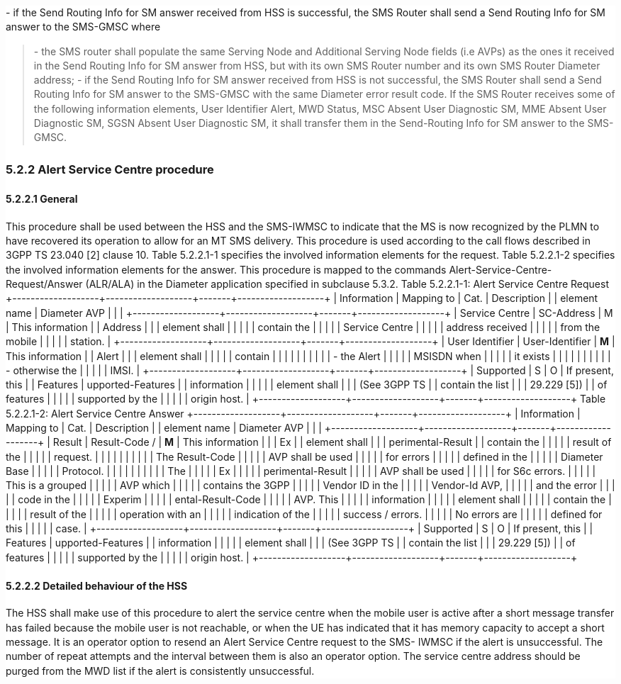 \- if the Send Routing Info for SM answer received from HSS is successful, the
SMS Router shall send a Send Routing Info for SM answer to the SMS-GMSC where
> \- the SMS router shall populate the same Serving Node and Additional
> Serving Node fields (i.e AVPs) as the ones it received in the Send Routing
> Info for SM answer from HSS, but with its own SMS Router number and its own
> SMS Router Diameter address;
\- if the Send Routing Info for SM answer received from HSS is not successful,
the SMS Router shall send a Send Routing Info for SM answer to the SMS-GMSC
with the same Diameter error result code.
If the SMS Router receives some of the following information elements, User
Identifier Alert, MWD Status, MSC Absent User Diagnostic SM, MME Absent User
Diagnostic SM, SGSN Absent User Diagnostic SM, it shall transfer them in the
Send-Routing Info for SM answer to the SMS-GMSC.
### 5.2.2 Alert Service Centre procedure
#### 5.2.2.1 General
This procedure shall be used between the HSS and the SMS-IWMSC to indicate
that the MS is now recognized by the PLMN to have recovered its operation to
allow for an MT SMS delivery. This procedure is used according to the call
flows described in 3GPP TS 23.040 [2] clause 10.
Table 5.2.2.1-1 specifies the involved information elements for the request.
Table 5.2.2.1-2 specifies the involved information elements for the answer.
This procedure is mapped to the commands Alert-Service-Centre-Request/Answer
(ALR/ALA) in the Diameter application specified in subclause 5.3.2.
Table 5.2.2.1-1: Alert Service Centre Request
+-------------------+-------------------+-------+-------------------+ | Information | Mapping to | Cat. | Description | | element name | Diameter AVP | | | +-------------------+-------------------+-------+-------------------+ | Service Centre | SC-Address | M | This information | | Address | | | element shall | | | | | contain the | | | | | Service Centre | | | | | address received | | | | | from the mobile | | | | | station. | +-------------------+-------------------+-------+-------------------+ | User Identifier | User-Identifier | **M** | This information | | Alert | | | element shall | | | | | contain | | | | | | | | | | - the Alert | | | | | MSISDN when | | | | | it exists | | | | | | | | | | - otherwise the | | | | | IMSI. | +-------------------+-------------------+-------+-------------------+ | Supported | S | O | If present, this | | Features | upported-Features | | information | | | | | element shall | | | (See 3GPP TS | | contain the list | | | 29.229 [5]) | | of features | | | | | supported by the | | | | | origin host. | +-------------------+-------------------+-------+-------------------+
Table 5.2.2.1-2: Alert Service Centre Answer
+-------------------+-------------------+-------+-------------------+ | Information | Mapping to | Cat. | Description | | element name | Diameter AVP | | | +-------------------+-------------------+-------+-------------------+ | Result | Result-Code / | **M** | This information | | | Ex | | element shall | | | perimental-Result | | contain the | | | | | result of the | | | | | request. | | | | | | | | | | The Result-Code | | | | | AVP shall be used | | | | | for errors | | | | | defined in the | | | | | Diameter Base | | | | | Protocol. | | | | | | | | | | The | | | | | Ex | | | | | perimental-Result | | | | | AVP shall be used | | | | | for S6c errors. | | | | | This is a grouped | | | | | AVP which | | | | | contains the 3GPP | | | | | Vendor ID in the | | | | | Vendor-Id AVP, | | | | | and the error | | | | | code in the | | | | | Experim | | | | | ental-Result-Code | | | | | AVP. This | | | | | information | | | | | element shall | | | | | contain the | | | | | result of the | | | | | operation with an | | | | | indication of the | | | | | success / errors. | | | | | No errors are | | | | | defined for this | | | | | case. | +-------------------+-------------------+-------+-------------------+ | Supported | S | O | If present, this | | Features | upported-Features | | information | | | | | element shall | | | (See 3GPP TS | | contain the list | | | 29.229 [5]) | | of features | | | | | supported by the | | | | | origin host. | +-------------------+-------------------+-------+-------------------+
#### 5.2.2.2 Detailed behaviour of the HSS
The HSS shall make use of this procedure to alert the service centre when the
mobile user is active after a short message transfer has failed because the
mobile user is not reachable, or when the UE has indicated that it has memory
capacity to accept a short message.
It is an operator option to resend an Alert Service Centre request to the SMS-
IWMSC if the alert is unsuccessful. The number of repeat attempts and the
interval between them is also an operator option. The service centre address
should be purged from the MWD list if the alert is consistently unsuccessful.